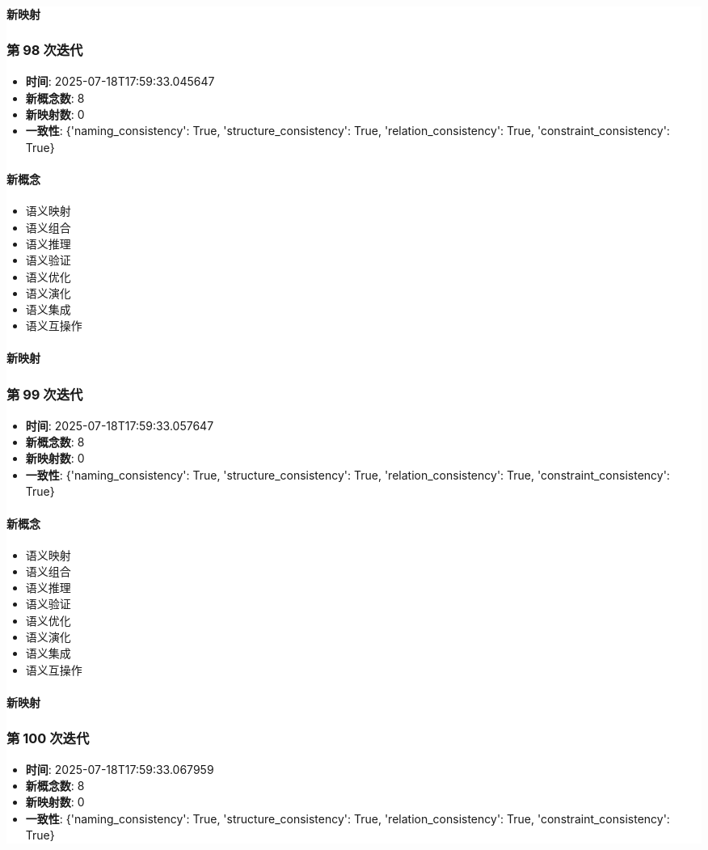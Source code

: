 #### 新映射



### 第 98 次迭代

- **时间**: 2025-07-18T17:59:33.045647
- **新概念数**: 8
- **新映射数**: 0
- **一致性**: {'naming_consistency': True, 'structure_consistency': True, 'relation_consistency': True, 'constraint_consistency': True}

#### 新概念
- 语义映射
- 语义组合
- 语义推理
- 语义验证
- 语义优化
- 语义演化
- 语义集成
- 语义互操作

#### 新映射



### 第 99 次迭代

- **时间**: 2025-07-18T17:59:33.057647
- **新概念数**: 8
- **新映射数**: 0
- **一致性**: {'naming_consistency': True, 'structure_consistency': True, 'relation_consistency': True, 'constraint_consistency': True}

#### 新概念
- 语义映射
- 语义组合
- 语义推理
- 语义验证
- 语义优化
- 语义演化
- 语义集成
- 语义互操作

#### 新映射



### 第 100 次迭代

- **时间**: 2025-07-18T17:59:33.067959
- **新概念数**: 8
- **新映射数**: 0
- **一致性**: {'naming_consistency': True, 'structure_consistency': True, 'relation_consistency': True, 'constraint_consistency': True}
